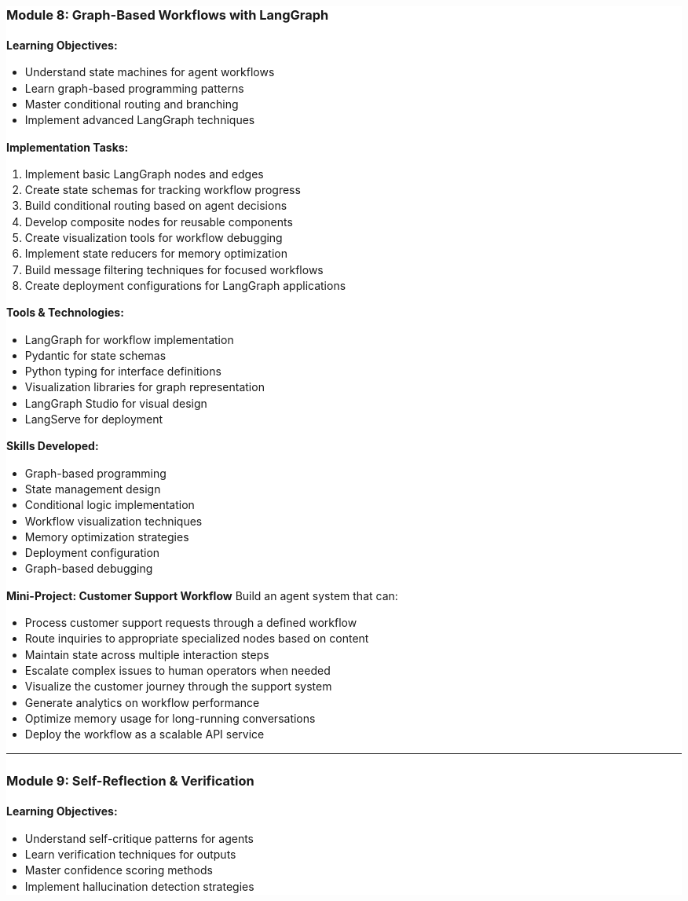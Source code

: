 
### Module 8: Graph-Based Workflows with LangGraph
**Learning Objectives:**
- Understand state machines for agent workflows
- Learn graph-based programming patterns
- Master conditional routing and branching
- Implement advanced LangGraph techniques

**Implementation Tasks:**
1. Implement basic LangGraph nodes and edges
2. Create state schemas for tracking workflow progress
3. Build conditional routing based on agent decisions
4. Develop composite nodes for reusable components
5. Create visualization tools for workflow debugging
6. Implement state reducers for memory optimization
7. Build message filtering techniques for focused workflows
8. Create deployment configurations for LangGraph applications

**Tools & Technologies:**
- LangGraph for workflow implementation
- Pydantic for state schemas
- Python typing for interface definitions
- Visualization libraries for graph representation
- LangGraph Studio for visual design
- LangServe for deployment

**Skills Developed:**
- Graph-based programming
- State management design
- Conditional logic implementation
- Workflow visualization techniques
- Memory optimization strategies
- Deployment configuration
- Graph-based debugging

**Mini-Project: Customer Support Workflow**
Build an agent system that can:
- Process customer support requests through a defined workflow
- Route inquiries to appropriate specialized nodes based on content
- Maintain state across multiple interaction steps
- Escalate complex issues to human operators when needed
- Visualize the customer journey through the support system
- Generate analytics on workflow performance
- Optimize memory usage for long-running conversations
- Deploy the workflow as a scalable API service

---

### Module 9: Self-Reflection & Verification
**Learning Objectives:**
- Understand self-critique patterns for agents
- Learn verification techniques for outputs
- Master confidence scoring methods
- Implement hallucination detection strategies
